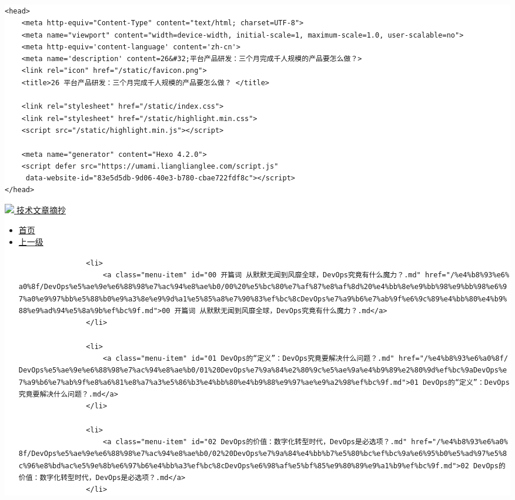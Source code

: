 <!DOCTYPE html>
<html xmlns="http://www.w3.org/1999/xhtml">

<head>

    <head>
        <meta http-equiv="Content-Type" content="text/html; charset=UTF-8">
        <meta name="viewport" content="width=device-width, initial-scale=1, maximum-scale=1.0, user-scalable=no">
        <meta http-equiv='content-language' content='zh-cn'>
        <meta name='description' content=26&#32;平台产品研发：三个月完成千人规模的产品要怎么做？>
        <link rel="icon" href="/static/favicon.png">
        <title>26 平台产品研发：三个月完成千人规模的产品要怎么做？ </title>
        
        <link rel="stylesheet" href="/static/index.css">
        <link rel="stylesheet" href="/static/highlight.min.css">
        <script src="/static/highlight.min.js"></script>
        
        <meta name="generator" content="Hexo 4.2.0">
        <script defer src="https://umami.lianglianglee.com/script.js"
         data-website-id="83e5d5db-9d06-40e3-b780-cbae722fdf8c"></script>
    </head>

<body>
    <div class="book-container">
        <div class="book-sidebar">
            <div class="book-brand">
                <a href="/">
                    <img src="/static/favicon.png">
                    <span>技术文章摘抄</span>
                </a>
            </div>
            <div class="book-menu uncollapsible">
                <ul class="uncollapsible">
                    <li><a href="/" class="current-tab">首页</a></li>
                    <li><a href="../">上一级</a></li>
                </ul>
                <ul class="uncollapsible">
                    
                    <li>
                        <a class="menu-item" id="00 开篇词 从默默无闻到风靡全球，DevOps究竟有什么魔力？.md" href="/%e4%b8%93%e6%a0%8f/DevOps%e5%ae%9e%e6%88%98%e7%ac%94%e8%ae%b0/00%20%e5%bc%80%e7%af%87%e8%af%8d%20%e4%bb%8e%e9%bb%98%e9%bb%98%e6%97%a0%e9%97%bb%e5%88%b0%e9%a3%8e%e9%9d%a1%e5%85%a8%e7%90%83%ef%bc%8cDevOps%e7%a9%b6%e7%ab%9f%e6%9c%89%e4%bb%80%e4%b9%88%e9%ad%94%e5%8a%9b%ef%bc%9f.md">00 开篇词 从默默无闻到风靡全球，DevOps究竟有什么魔力？.md</a>
                    </li>
                    
                    <li>
                        <a class="menu-item" id="01 DevOps的“定义”：DevOps究竟要解决什么问题？.md" href="/%e4%b8%93%e6%a0%8f/DevOps%e5%ae%9e%e6%88%98%e7%ac%94%e8%ae%b0/01%20DevOps%e7%9a%84%e2%80%9c%e5%ae%9a%e4%b9%89%e2%80%9d%ef%bc%9aDevOps%e7%a9%b6%e7%ab%9f%e8%a6%81%e8%a7%a3%e5%86%b3%e4%bb%80%e4%b9%88%e9%97%ae%e9%a2%98%ef%bc%9f.md">01 DevOps的“定义”：DevOps究竟要解决什么问题？.md</a>
                    </li>
                    
                    <li>
                        <a class="menu-item" id="02 DevOps的价值：数字化转型时代，DevOps是必选项？.md" href="/%e4%b8%93%e6%a0%8f/DevOps%e5%ae%9e%e6%88%98%e7%ac%94%e8%ae%b0/02%20DevOps%e7%9a%84%e4%bb%b7%e5%80%bc%ef%bc%9a%e6%95%b0%e5%ad%97%e5%8c%96%e8%bd%ac%e5%9e%8b%e6%97%b6%e4%bb%a3%ef%bc%8cDevOps%e6%98%af%e5%bf%85%e9%80%89%e9%a1%b9%ef%bc%9f.md">02 DevOps的价值：数字化转型时代，DevOps是必选项？.md</a>
                    </li>
                    